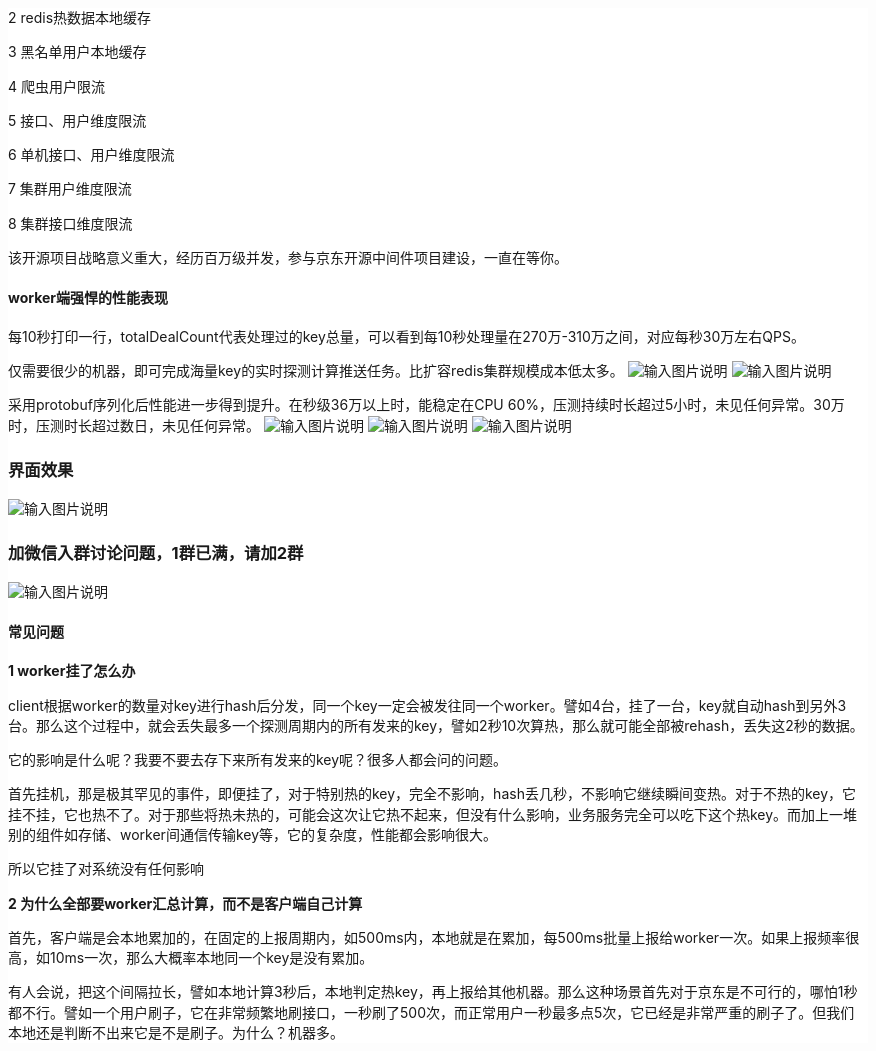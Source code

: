 2 redis热数据本地缓存

3 黑名单用户本地缓存

4 爬虫用户限流

5 接口、用户维度限流

6 单机接口、用户维度限流

7 集群用户维度限流

8 集群接口维度限流


该开源项目战略意义重大，经历百万级并发，参与京东开源中间件项目建设，一直在等你。

#### worker端强悍的性能表现
每10秒打印一行，totalDealCount代表处理过的key总量，可以看到每10秒处理量在270万-310万之间，对应每秒30万左右QPS。

仅需要很少的机器，即可完成海量key的实时探测计算推送任务。比扩容redis集群规模成本低太多。
![输入图片说明](https://images.gitee.com/uploads/images/2020/0611/152336_78597937_303698.png "屏幕截图.png")
![输入图片说明](https://images.gitee.com/uploads/images/2020/0611/152249_4ac01178_303698.png "屏幕截图.png")


采用protobuf序列化后性能进一步得到提升。在秒级36万以上时，能稳定在CPU 60%，压测持续时长超过5小时，未见任何异常。30万时，压测时长超过数日，未见任何异常。
![输入图片说明](https://images.gitee.com/uploads/images/2020/0817/104833_6837a091_303698.png "屏幕截图.png")
![输入图片说明](https://images.gitee.com/uploads/images/2020/0817/104930_c522bd91_303698.png "屏幕截图.png")
![输入图片说明](https://images.gitee.com/uploads/images/2020/0817/105009_132a878b_303698.png "屏幕截图.png")

### 界面效果
![输入图片说明](https://images.gitee.com/uploads/images/2020/0622/163805_0aa68d4b_303698.png "屏幕截图.png")
### 加微信入群讨论问题，1群已满，请加2群
![输入图片说明](https://images.gitee.com/uploads/images/2020/1019/094556_bd1f7057_303698.png "12.png")


#### 常见问题
 **1 worker挂了怎么办** 

client根据worker的数量对key进行hash后分发，同一个key一定会被发往同一个worker。譬如4台，挂了一台，key就自动hash到另外3台。那么这个过程中，就会丢失最多一个探测周期内的所有发来的key，譬如2秒10次算热，那么就可能全部被rehash，丢失这2秒的数据。

它的影响是什么呢？我要不要去存下来所有发来的key呢？很多人都会问的问题。

首先挂机，那是极其罕见的事件，即便挂了，对于特别热的key，完全不影响，hash丢几秒，不影响它继续瞬间变热。对于不热的key，它挂不挂，它也热不了。对于那些将热未热的，可能会这次让它热不起来，但没有什么影响，业务服务完全可以吃下这个热key。而加上一堆别的组件如存储、worker间通信传输key等，它的复杂度，性能都会影响很大。 

所以它挂了对系统没有任何影响

**2 为什么全部要worker汇总计算，而不是客户端自己计算** 

首先，客户端是会本地累加的，在固定的上报周期内，如500ms内，本地就是在累加，每500ms批量上报给worker一次。如果上报频率很高，如10ms一次，那么大概率本地同一个key是没有累加。

有人会说，把这个间隔拉长，譬如本地计算3秒后，本地判定热key，再上报给其他机器。那么这种场景首先对于京东是不可行的，哪怕1秒都不行。譬如一个用户刷子，它在非常频繁地刷接口，一秒刷了500次，而正常用户一秒最多点5次，它已经是非常严重的刷子了。但我们本地还是判断不出来它是不是刷子。为什么？机器多。

